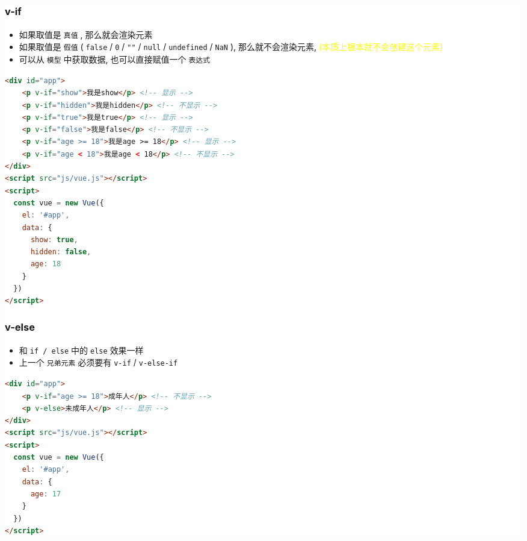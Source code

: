 
### v-if

- 如果取值是 `真值` , 那么就会渲染元素
- 如果取值是 `假值` ( `false` / `0` / `""` / `null` / `undefined` / `NaN` ), 那么就不会渲染元素, <span style="color: #ff0">(本质上根本就不会创建这个元素)</span>
- 可以从 `模型` 中获取数据, 也可以直接赋值一个 `表达式`

```html
<div id="app">
    <p v-if="show">我是show</p> <!-- 显示 -->
    <p v-if="hidden">我是hidden</p> <!-- 不显示 -->
    <p v-if="true">我是true</p> <!-- 显示 -->
    <p v-if="false">我是false</p> <!-- 不显示 -->
    <p v-if="age >= 18">我是age >= 18</p> <!-- 显示 -->
    <p v-if="age < 18">我是age < 18</p> <!-- 不显示 -->
</div>
<script src="js/vue.js"></script>
<script>
  const vue = new Vue({
    el: '#app',
    data: {
      show: true,
      hidden: false,
      age: 18
    }
  })
</script>
```



### v-else

- 和 `if / else` 中的 `else` 效果一样
- 上一个 `兄弟元素` 必须要有 `v-if` / `v-else-if`

```html
<div id="app">
    <p v-if="age >= 18">成年人</p> <!-- 不显示 -->
    <p v-else>未成年人</p> <!-- 显示 -->
</div>
<script src="js/vue.js"></script>
<script>
  const vue = new Vue({
    el: '#app',
    data: {
      age: 17
    }
  })
</script>
```


